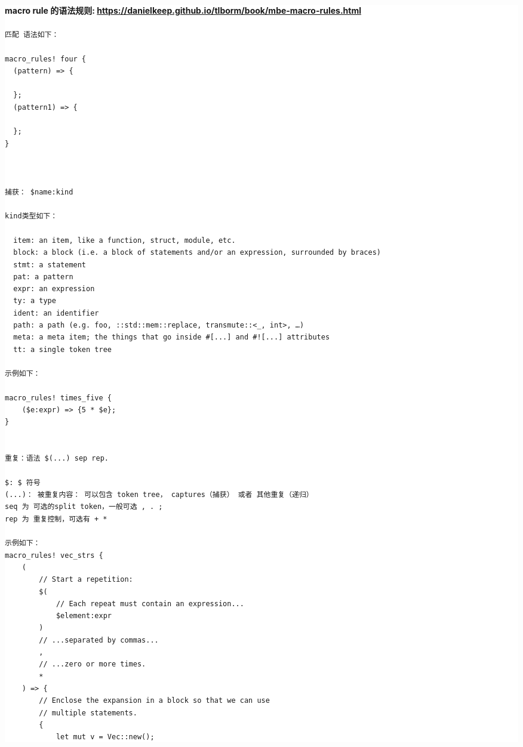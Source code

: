 
#### macro rule 的语法规则: https://danielkeep.github.io/tlborm/book/mbe-macro-rules.html

```text
匹配 语法如下：

macro_rules! four {
  (pattern) => {

  };
  (pattern1) => {

  };
}



捕获： $name:kind

kind类型如下：

  item: an item, like a function, struct, module, etc. 
  block: a block (i.e. a block of statements and/or an expression, surrounded by braces)
  stmt: a statement
  pat: a pattern
  expr: an expression
  ty: a type
  ident: an identifier
  path: a path (e.g. foo, ::std::mem::replace, transmute::<_, int>, …)
  meta: a meta item; the things that go inside #[...] and #![...] attributes
  tt: a single token tree

示例如下：

macro_rules! times_five {
    ($e:expr) => {5 * $e};
}


重复：语法 $(...) sep rep.

$: $ 符号
(...)： 被重复内容： 可以包含 token tree， captures（捕获） 或者 其他重复（递归）
seq 为 可选的split token，一般可选 , . ;
rep 为 重复控制，可选有 + *

示例如下：
macro_rules! vec_strs {
    (
        // Start a repetition:
        $(
            // Each repeat must contain an expression...
            $element:expr
        )
        // ...separated by commas...
        ,
        // ...zero or more times.
        *
    ) => {
        // Enclose the expansion in a block so that we can use
        // multiple statements.
        {
            let mut v = Vec::new();
```